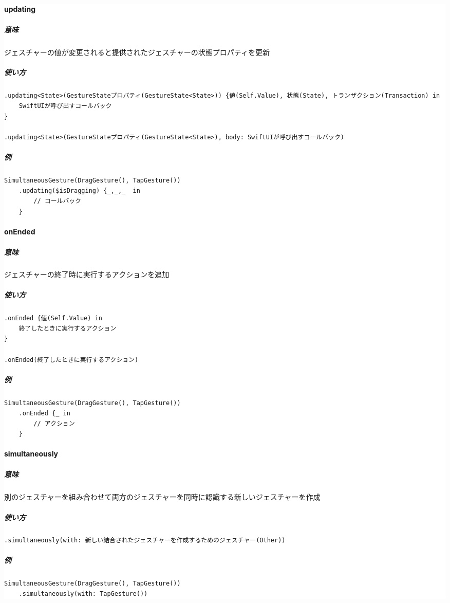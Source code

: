 #### updating

##### 意味

ジェスチャーの値が変更されると提供されたジェスチャーの状態プロパティを更新

##### 使い方

    .updating<State>(GestureStateプロパティ(GestureState<State>)) {値(Self.Value), 状態(State), トランザクション(Transaction) in
        SwiftUIが呼び出すコールバック
    }

    .updating<State>(GestureStateプロパティ(GestureState<State>), body: SwiftUIが呼び出すコールバック)

##### 例

    SimultaneousGesture(DragGesture(), TapGesture())
        .updating($isDragging) {_,_,_  in
            // コールバック
        }

#### onEnded

##### 意味

ジェスチャーの終了時に実行するアクションを追加

##### 使い方

    .onEnded {値(Self.Value) in
        終了したときに実行するアクション
    }

    .onEnded(終了したときに実行するアクション)

##### 例

    SimultaneousGesture(DragGesture(), TapGesture())
        .onEnded {_ in
            // アクション
        }

#### simultaneously

##### 意味

別のジェスチャーを組み合わせて両方のジェスチャーを同時に認識する新しいジェスチャーを作成

##### 使い方

    .simultaneously(with: 新しい結合されたジェスチャーを作成するためのジェスチャー(Other))

##### 例

    SimultaneousGesture(DragGesture(), TapGesture())
        .simultaneously(with: TapGesture())
